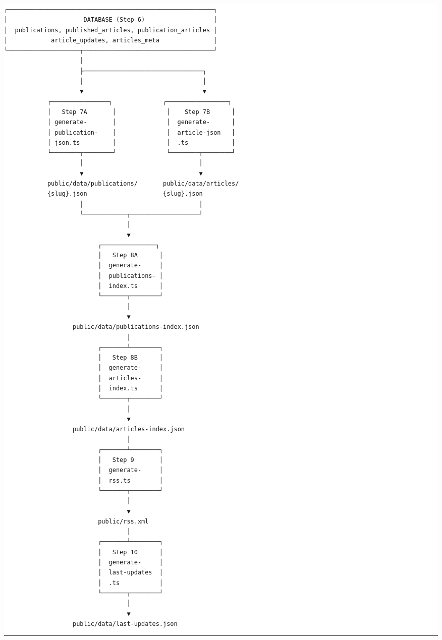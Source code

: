 ```
┌─────────────────────────────────────────────────────────┐
│                     DATABASE (Step 6)                   │
│  publications, published_articles, publication_articles │
│            article_updates, articles_meta               │
└────────────────────┬────────────────────────────────────┘
                     │
                     ├─────────────────────────────────┐
                     │                                 │
                     ▼                                 ▼
            ┌────────────────┐              ┌─────────────────┐
            │   Step 7A       │              │    Step 7B      │
            │ generate-       │              │  generate-      │
            │ publication-    │              │  article-json   │
            │ json.ts         │              │  .ts            │
            └────────┬────────┘              └────────┬────────┘
                     │                                │
                     ▼                                ▼
            public/data/publications/       public/data/articles/
            {slug}.json                     {slug}.json
                     │                                │
                     └────────────┬───────────────────┘
                                  │
                                  ▼
                          ┌───────────────┐
                          │   Step 8A      │
                          │  generate-     │
                          │  publications- │
                          │  index.ts      │
                          └───────┬────────┘
                                  │
                                  ▼
                   public/data/publications-index.json
                                  │
                          ┌───────┴────────┐
                          │   Step 8B      │
                          │  generate-     │
                          │  articles-     │
                          │  index.ts      │
                          └───────┬────────┘
                                  │
                                  ▼
                   public/data/articles-index.json
                                  │
                          ┌───────┴────────┐
                          │   Step 9       │
                          │  generate-     │
                          │  rss.ts        │
                          └───────┬────────┘
                                  │
                                  ▼
                          public/rss.xml
                                  │
                          ┌───────┴────────┐
                          │   Step 10      │
                          │  generate-     │
                          │  last-updates  │
                          │  .ts           │
                          └───────┬────────┘
                                  │
                                  ▼
                   public/data/last-updates.json
```

---